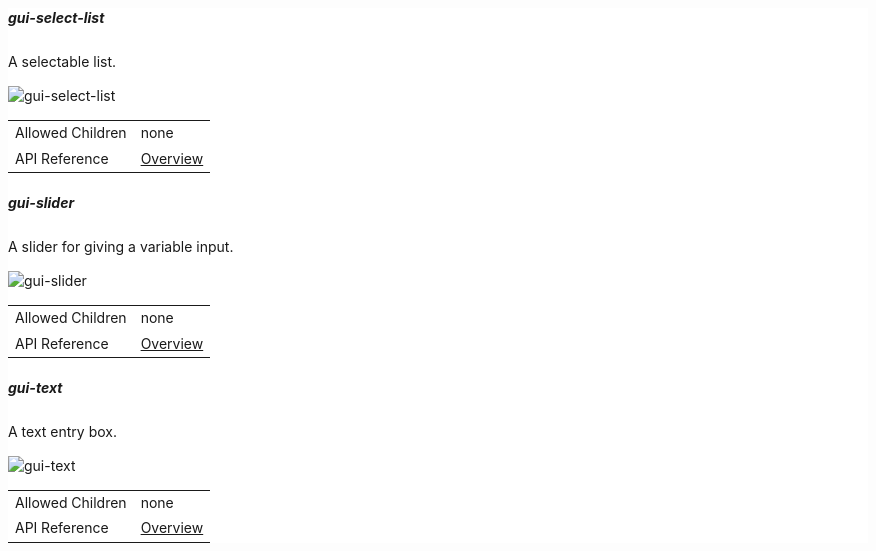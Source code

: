 ##### gui-select-list
A selectable list.

![gui-select-list](/images/gui/gui-select-list.png)

<table class="reference">
  <tbody>
    <tr>
      <td>Allowed Children</td>
      <td>none</td>
    </tr>
    <tr>
      <td>API Reference</td>
      <td><a href="https://api.os-js.org/client/class/javascript/gui/element.js~GUIElement.html">Overview</a></td>
    </tr>
  </tbody>
</table>

##### gui-slider
A slider for giving a variable input.

![gui-slider](/images/gui/gui-slider.png)

<table class="reference">
  <tbody>
    <tr>
      <td>Allowed Children</td>
      <td>none</td>
    </tr>
    <tr>
      <td>API Reference</td>
      <td><a href="https://api.os-js.org/client/class/javascript/gui/element.js~GUIElement.html">Overview</a></td>
    </tr>
  </tbody>
</table>

##### gui-text
A text entry box.

![gui-text](/images/gui/gui-text.png)

<table class="reference">
  <tbody>
    <tr>
      <td>Allowed Children</td>
      <td>none</td>
    </tr>
    <tr>
      <td>API Reference</td>
      <td><a href="https://api.os-js.org/client/class/javascript/gui/element.js~GUIElement.html">Overview</a></td>
    </tr>
  </tbody>
</table>
